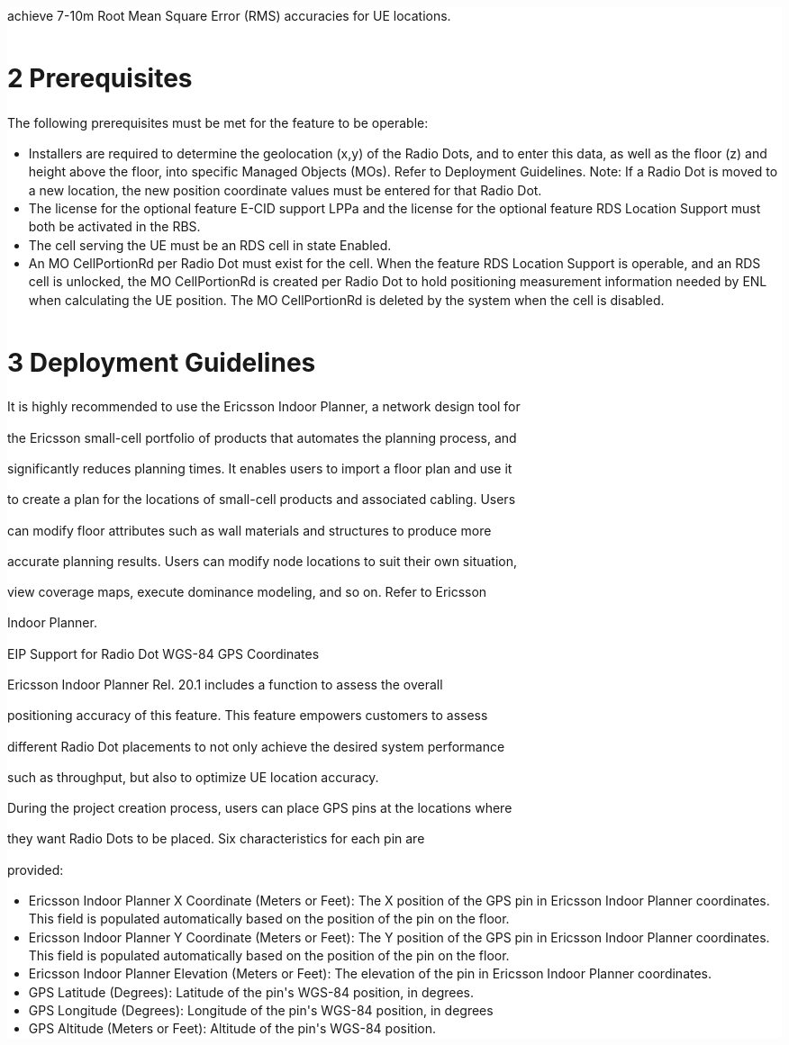 achieve 7-10m Root Mean Square Error (RMS) accuracies for UE locations.

# 2 Prerequisites

The following prerequisites must be met for the feature to be operable:

- Installers are required to determine the geolocation (x,y) of the Radio Dots, and to enter this data, as well as the floor (z) and height above the floor, into specific Managed Objects (MOs). Refer to Deployment Guidelines. Note: If a Radio Dot is moved to a new location, the new position coordinate values must be entered for that Radio Dot.
- The license for the optional feature E-CID support LPPa and the license for the optional feature RDS Location Support must both be activated in the RBS.
- The cell serving the UE must be an RDS cell in state Enabled.
- An MO CellPortionRd per Radio Dot must exist for the cell. When the feature RDS Location Support is operable, and an RDS cell is unlocked, the MO CellPortionRd is created per Radio Dot to hold positioning measurement information needed by ENL when calculating the UE position. The MO CellPortionRd is deleted by the system when the cell is disabled.

# 3 Deployment Guidelines

It is highly recommended to use the Ericsson Indoor Planner, a network design tool for

the Ericsson small-cell portfolio of products that automates the planning process, and

significantly reduces planning times. It enables users to import a floor plan and use it

to create a plan for the locations of small-cell products and associated cabling. Users

can modify floor attributes such as wall materials and structures to produce more

accurate planning results. Users can modify node locations to suit their own situation,

view coverage maps, execute dominance modeling, and so on. Refer to Ericsson

Indoor Planner.

EIP Support for Radio Dot WGS-84 GPS Coordinates

Ericsson Indoor Planner Rel. 20.1 includes a function to assess the overall

positioning accuracy of this feature. This feature empowers customers to assess

different Radio Dot placements to not only achieve the desired system performance

such as throughput, but also to optimize UE location accuracy.

During the project creation process, users can place GPS pins at the locations where

they want Radio Dots to be placed. Six characteristics for each pin are

provided:

- Ericsson Indoor Planner X Coordinate (Meters or Feet): The X position of the GPS pin in Ericsson Indoor Planner coordinates. This field is populated automatically based on the position of the pin on the floor.
- Ericsson Indoor Planner Y Coordinate (Meters or Feet): The Y position of the GPS pin in Ericsson Indoor Planner coordinates. This field is populated automatically based on the position of the pin on the floor.
- Ericsson Indoor Planner Elevation (Meters or Feet): The elevation of the pin in Ericsson Indoor Planner coordinates.
- GPS Latitude (Degrees): Latitude of the pin's WGS-84 position, in degrees.
- GPS Longitude (Degrees): Longitude of the pin's WGS-84 position, in degrees
- GPS Altitude (Meters or Feet): Altitude of the pin's WGS-84 position.
